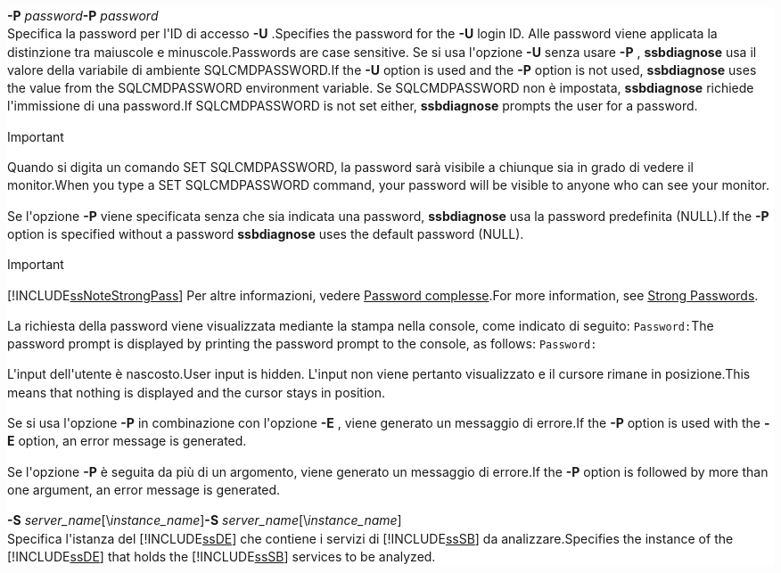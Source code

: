  <span data-ttu-id="c2e24-216">**-P** *password*</span><span class="sxs-lookup"><span data-stu-id="c2e24-216">**-P** *password*</span></span>  
 <span data-ttu-id="c2e24-217">Specifica la password per l'ID di accesso **-U** .</span><span class="sxs-lookup"><span data-stu-id="c2e24-217">Specifies the password for the **-U** login ID.</span></span> <span data-ttu-id="c2e24-218">Alle password viene applicata la distinzione tra maiuscole e minuscole.</span><span class="sxs-lookup"><span data-stu-id="c2e24-218">Passwords are case sensitive.</span></span> <span data-ttu-id="c2e24-219">Se si usa l'opzione **-U** senza usare **-P** , **ssbdiagnose** usa il valore della variabile di ambiente SQLCMDPASSWORD.</span><span class="sxs-lookup"><span data-stu-id="c2e24-219">If the **-U** option is used and the **-P** option is not used, **ssbdiagnose** uses the value from the SQLCMDPASSWORD environment variable.</span></span> <span data-ttu-id="c2e24-220">Se SQLCMDPASSWORD non è impostata, **ssbdiagnose** richiede l'immissione di una password.</span><span class="sxs-lookup"><span data-stu-id="c2e24-220">If SQLCMDPASSWORD is not set either, **ssbdiagnose** prompts the user for a password.</span></span>  
  
> [!IMPORTANT]  
>  <span data-ttu-id="c2e24-221">Quando si digita un comando SET SQLCMDPASSWORD, la password sarà visibile a chiunque sia in grado di vedere il monitor.</span><span class="sxs-lookup"><span data-stu-id="c2e24-221">When you type a SET SQLCMDPASSWORD command, your password will be visible to anyone who can see your monitor.</span></span>  
  
 <span data-ttu-id="c2e24-222">Se l'opzione **-P** viene specificata senza che sia indicata una password, **ssbdiagnose** usa la password predefinita (NULL).</span><span class="sxs-lookup"><span data-stu-id="c2e24-222">If the **-P** option is specified without a password **ssbdiagnose** uses the default password (NULL).</span></span>  
  
> [!IMPORTANT]  
>  [!INCLUDE[ssNoteStrongPass](../../includes/ssnotestrongpass-md.md)] <span data-ttu-id="c2e24-223">Per altre informazioni, vedere [Password complesse](../../relational-databases/security/strong-passwords.md).</span><span class="sxs-lookup"><span data-stu-id="c2e24-223">For more information, see [Strong Passwords](../../relational-databases/security/strong-passwords.md).</span></span>  
  
 <span data-ttu-id="c2e24-224">La richiesta della password viene visualizzata mediante la stampa nella console, come indicato di seguito: `Password:`</span><span class="sxs-lookup"><span data-stu-id="c2e24-224">The password prompt is displayed by printing the password prompt to the console, as follows: `Password:`</span></span>  
  
 <span data-ttu-id="c2e24-225">L'input dell'utente è nascosto.</span><span class="sxs-lookup"><span data-stu-id="c2e24-225">User input is hidden.</span></span> <span data-ttu-id="c2e24-226">L'input non viene pertanto visualizzato e il cursore rimane in posizione.</span><span class="sxs-lookup"><span data-stu-id="c2e24-226">This means that nothing is displayed and the cursor stays in position.</span></span>  
  
 <span data-ttu-id="c2e24-227">Se si usa l'opzione **-P** in combinazione con l'opzione **-E** , viene generato un messaggio di errore.</span><span class="sxs-lookup"><span data-stu-id="c2e24-227">If the **-P** option is used with the **-E** option, an error message is generated.</span></span>  
  
 <span data-ttu-id="c2e24-228">Se l'opzione **-P** è seguita da più di un argomento, viene generato un messaggio di errore.</span><span class="sxs-lookup"><span data-stu-id="c2e24-228">If the **-P** option is followed by more than one argument, an error message is generated.</span></span>  
  
 <span data-ttu-id="c2e24-229">**-S** *server_name*[\\*instance_name*]</span><span class="sxs-lookup"><span data-stu-id="c2e24-229">**-S** *server_name*[\\*instance_name*]</span></span>  
 <span data-ttu-id="c2e24-230">Specifica l'istanza del [!INCLUDE[ssDE](../../includes/ssde-md.md)] che contiene i servizi di [!INCLUDE[ssSB](../../includes/sssb-md.md)] da analizzare.</span><span class="sxs-lookup"><span data-stu-id="c2e24-230">Specifies the instance of the [!INCLUDE[ssDE](../../includes/ssde-md.md)] that holds the [!INCLUDE[ssSB](../../includes/sssb-md.md)] services to be analyzed.</span></span>  
  